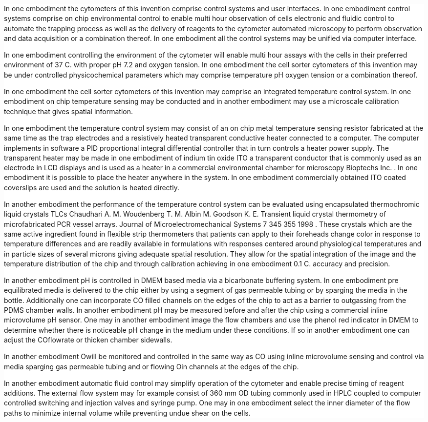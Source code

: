 In one embodiment the cytometers of this invention comprise control systems and user interfaces. In one embodiment control systems comprise on chip environmental control to enable multi hour observation of cells electronic and fluidic control to automate the trapping process as well as the delivery of reagents to the cytometer automated microscopy to perform observation and data acquisition or a combination thereof. In one embodiment all the control systems may be unified via computer interface.

In one embodiment controlling the environment of the cytometer will enable multi hour assays with the cells in their preferred environment of 37 C. with proper pH 7.2 and oxygen tension. In one embodiment the cell sorter cytometers of this invention may be under controlled physicochemical parameters which may comprise temperature pH oxygen tension or a combination thereof.

In one embodiment the cell sorter cytometers of this invention may comprise an integrated temperature control system. In one embodiment on chip temperature sensing may be conducted and in another embodiment may use a microscale calibration technique that gives spatial information.

In one embodiment the temperature control system may consist of an on chip metal temperature sensing resistor fabricated at the same time as the trap electrodes and a resistively heated transparent conductive heater connected to a computer. The computer implements in software a PID proportional integral differential controller that in turn controls a heater power supply. The transparent heater may be made in one embodiment of indium tin oxide ITO a transparent conductor that is commonly used as an electrode in LCD displays and is used as a heater in a commercial environmental chamber for microscopy Bioptechs Inc. . In one embodiment it is possible to place the heater anywhere in the system. In one embodiment commercially obtained ITO coated coverslips are used and the solution is heated directly.

In another embodiment the performance of the temperature control system can be evaluated using encapsulated thermochromic liquid crystals TLCs Chaudhari A. M. Woudenberg T. M. Albin M. Goodson K. E. Transient liquid crystal thermometry of microfabricated PCR vessel arrays. Journal of Microelectromechanical Systems 7 345 355 1998 . These crystals which are the same active ingredient found in flexible strip thermometers that patients can apply to their foreheads change color in response to temperature differences and are readily available in formulations with responses centered around physiological temperatures and in particle sizes of several microns giving adequate spatial resolution. They allow for the spatial integration of the image and the temperature distribution of the chip and through calibration achieving in one embodiment 0.1 C. accuracy and precision.

In another embodiment pH is controlled in DMEM based media via a bicarbonate buffering system. In one embodiment pre equilibrated media is delivered to the chip either by using a segment of gas permeable tubing or by sparging the media in the bottle. Additionally one can incorporate CO filled channels on the edges of the chip to act as a barrier to outgassing from the PDMS chamber walls. In another embodiment pH may be measured before and after the chip using a commercial inline microvolume pH sensor. One may in another embodiment image the flow chambers and use the phenol red indicator in DMEM to determine whether there is noticeable pH change in the medium under these conditions. If so in another embodiment one can adjust the COflowrate or thicken chamber sidewalls.

In another embodiment Owill be monitored and controlled in the same way as CO using inline microvolume sensing and control via media sparging gas permeable tubing and or flowing Oin channels at the edges of the chip.

In another embodiment automatic fluid control may simplify operation of the cytometer and enable precise timing of reagent additions. The external flow system may for example consist of 360 mm OD tubing commonly used in HPLC coupled to computer controlled switching and injection valves and syringe pump. One may in one embodiment select the inner diameter of the flow paths to minimize internal volume while preventing undue shear on the cells.
